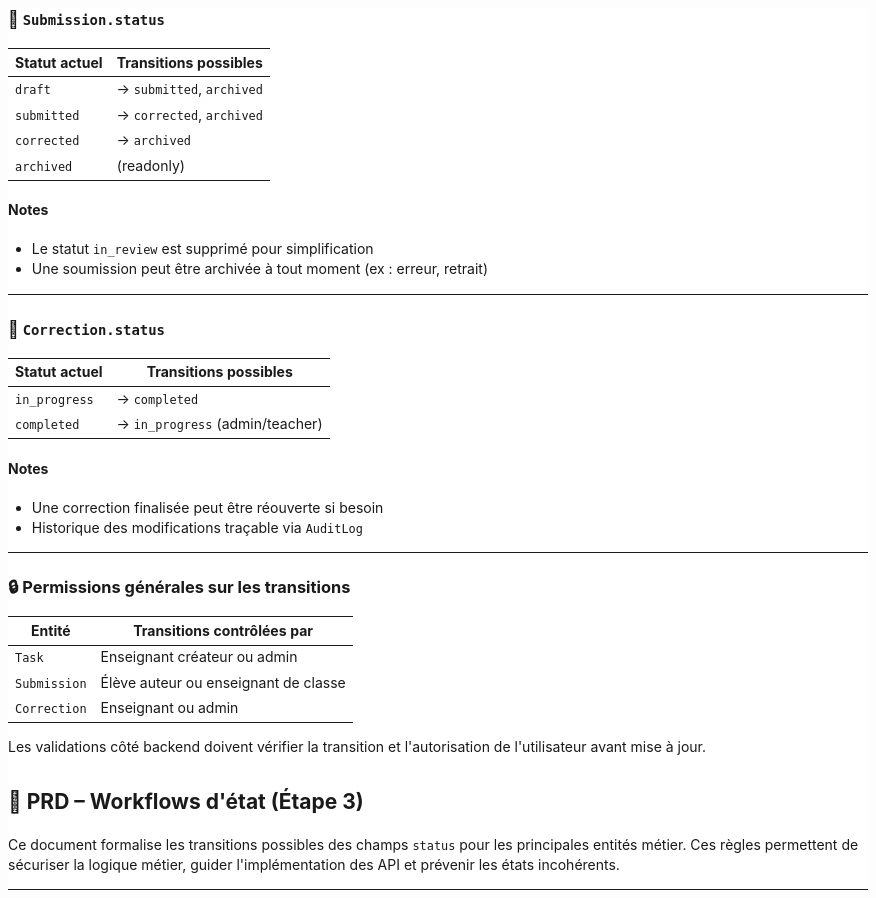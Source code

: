 
### 🔁 `Submission.status`

| Statut actuel | Transitions possibles                         |
|---------------|------------------------------------------------|
| `draft`       | → `submitted`, `archived`                      |
| `submitted`   | → `corrected`, `archived`                      |
| `corrected`   | → `archived`                                   |
| `archived`    | (readonly)                                     |

#### Notes
- Le statut `in_review` est supprimé pour simplification
- Une soumission peut être archivée à tout moment (ex : erreur, retrait)

---

### 🔁 `Correction.status`

| Statut actuel | Transitions possibles         |
|---------------|-------------------------------|
| `in_progress` | → `completed`                 |
| `completed`   | → `in_progress` (admin/teacher)|

#### Notes
- Une correction finalisée peut être réouverte si besoin
- Historique des modifications traçable via `AuditLog`

---

### 🔒 Permissions générales sur les transitions

| Entité      | Transitions contrôlées par         |
|-------------|-------------------------------------|
| `Task`      | Enseignant créateur ou admin        |
| `Submission`| Élève auteur ou enseignant de classe|
| `Correction`| Enseignant ou admin                 |

Les validations côté backend doivent vérifier la transition et l'autorisation de l'utilisateur avant mise à jour.



## 📘 PRD – Workflows d'état (Étape 3)

Ce document formalise les transitions possibles des champs `status` pour les principales entités métier. Ces règles permettent de sécuriser la logique métier, guider l'implémentation des API et prévenir les états incohérents.

---